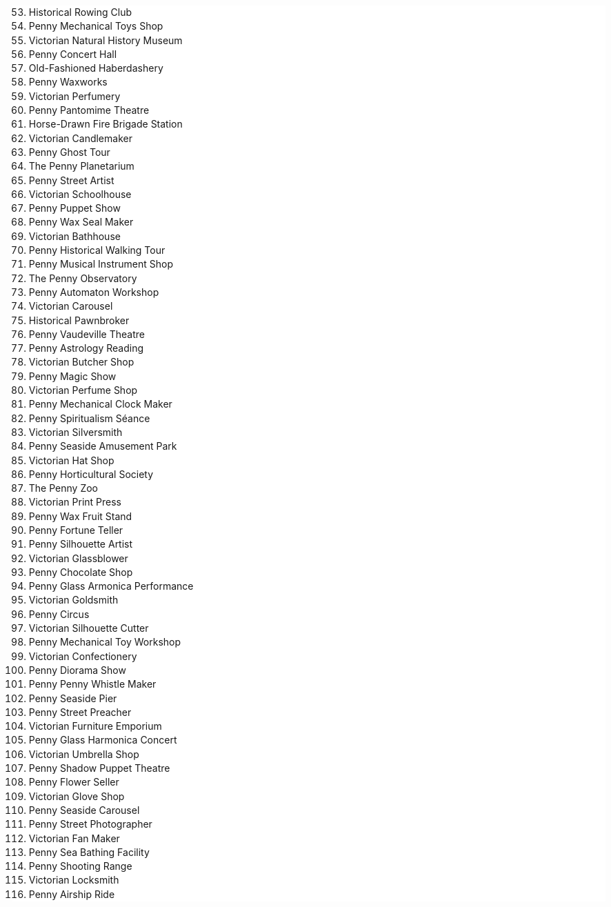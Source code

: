 53. Historical Rowing Club
54. Penny Mechanical Toys Shop
55. Victorian Natural History Museum
56. Penny Concert Hall
57. Old-Fashioned Haberdashery
58. Penny Waxworks
59. Victorian Perfumery
60. Penny Pantomime Theatre
61. Horse-Drawn Fire Brigade Station
62. Victorian Candlemaker
63. Penny Ghost Tour
64. The Penny Planetarium
65. Penny Street Artist
66. Victorian Schoolhouse
67. Penny Puppet Show
68. Penny Wax Seal Maker
69. Victorian Bathhouse
70. Penny Historical Walking Tour
71. Penny Musical Instrument Shop
72. The Penny Observatory
73. Penny Automaton Workshop
74. Victorian Carousel
75. Historical Pawnbroker
76. Penny Vaudeville Theatre
77. Penny Astrology Reading
78. Victorian Butcher Shop
79. Penny Magic Show
80. Victorian Perfume Shop
81. Penny Mechanical Clock Maker
82. Penny Spiritualism Séance
83. Victorian Silversmith
84. Penny Seaside Amusement Park
85. Victorian Hat Shop
86. Penny Horticultural Society
87. The Penny Zoo
88. Victorian Print Press
89. Penny Wax Fruit Stand
90. Penny Fortune Teller
91. Penny Silhouette Artist
92. Victorian Glassblower
93. Penny Chocolate Shop
94. Penny Glass Armonica Performance
95. Victorian Goldsmith
96. Penny Circus
97. Victorian Silhouette Cutter
98. Penny Mechanical Toy Workshop
99. Victorian Confectionery
100. Penny Diorama Show
101. Penny Penny Whistle Maker
102. Penny Seaside Pier
103. Penny Street Preacher
104. Victorian Furniture Emporium
105. Penny Glass Harmonica Concert
106. Victorian Umbrella Shop
107. Penny Shadow Puppet Theatre
108. Penny Flower Seller
109. Victorian Glove Shop
110. Penny Seaside Carousel
111. Penny Street Photographer
112. Victorian Fan Maker
113. Penny Sea Bathing Facility
114. Penny Shooting Range
115. Victorian Locksmith
116. Penny Airship Ride